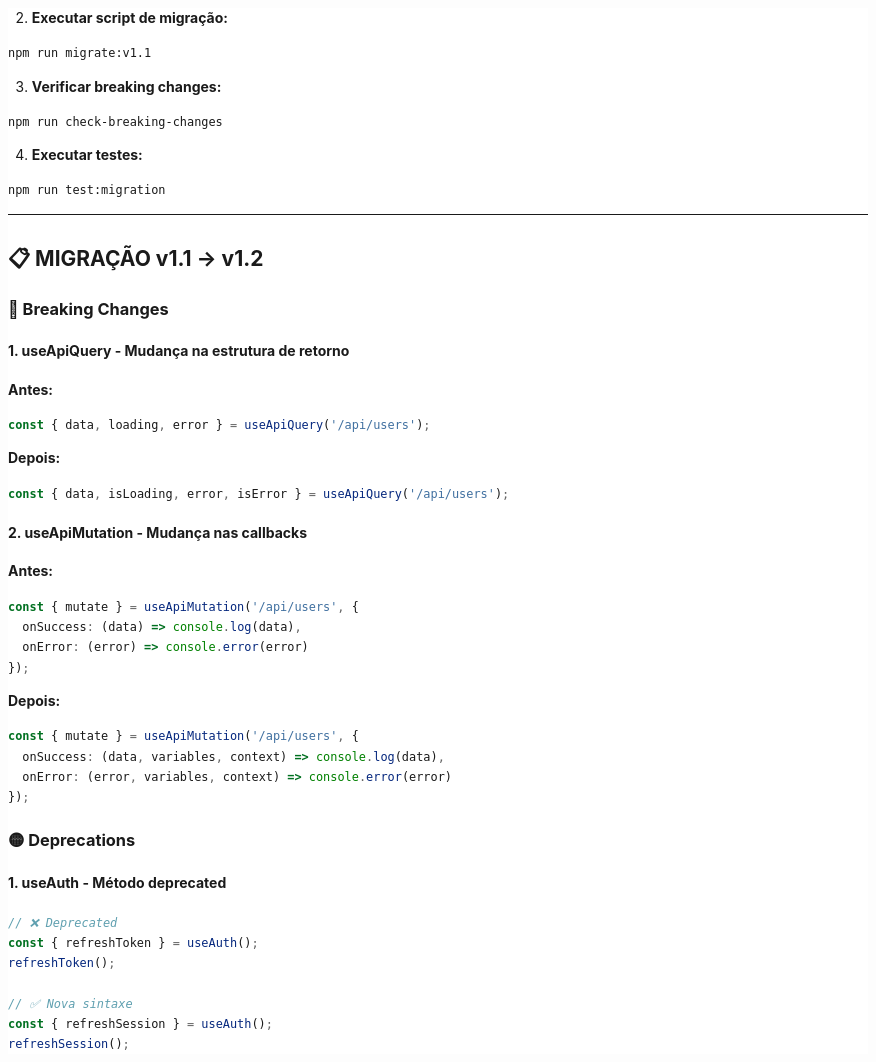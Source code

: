 2. **Executar script de migração:**
```bash
npm run migrate:v1.1
```

3. **Verificar breaking changes:**
```bash
npm run check-breaking-changes
```

4. **Executar testes:**
```bash
npm run test:migration
```

---

## 📋 **MIGRAÇÃO v1.1 → v1.2**

### **🔴 Breaking Changes**

#### **1. useApiQuery - Mudança na estrutura de retorno**
**Antes:**
```typescript
const { data, loading, error } = useApiQuery('/api/users');
```

**Depois:**
```typescript
const { data, isLoading, error, isError } = useApiQuery('/api/users');
```

#### **2. useApiMutation - Mudança nas callbacks**
**Antes:**
```typescript
const { mutate } = useApiMutation('/api/users', {
  onSuccess: (data) => console.log(data),
  onError: (error) => console.error(error)
});
```

**Depois:**
```typescript
const { mutate } = useApiMutation('/api/users', {
  onSuccess: (data, variables, context) => console.log(data),
  onError: (error, variables, context) => console.error(error)
});
```

### **🟡 Deprecations**

#### **1. useAuth - Método deprecated**
```typescript
// ❌ Deprecated
const { refreshToken } = useAuth();
refreshToken();

// ✅ Nova sintaxe
const { refreshSession } = useAuth();
refreshSession();
```
